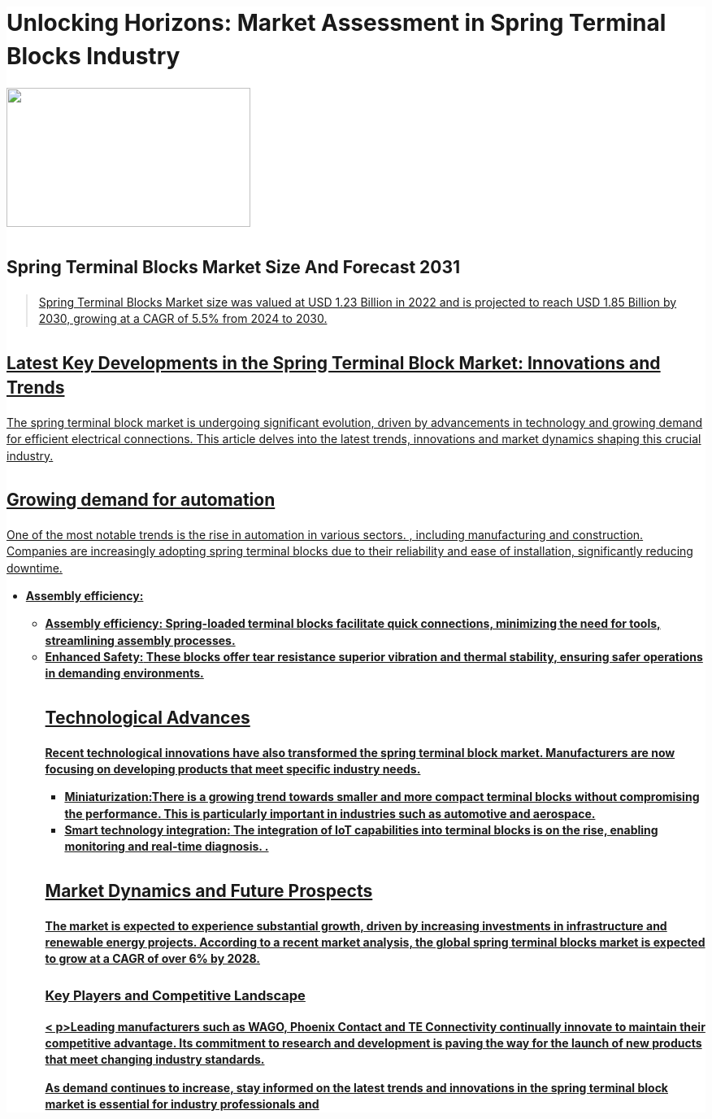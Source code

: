<h1>Unlocking Horizons: Market Assessment in Spring Terminal Blocks Industry</h1><img src="https://ffe5etoiles.com/wp-content/uploads/2025/01/MST7-300x171.png" alt="" width="300" height="171" class="aligncenter size-medium wp-image-105565" /><h2>Spring Terminal Blocks Market Size And Forecast 2031</h2><blockquote><p><p><a href="https://www.verifiedmarketreports.com/download-sample/?rid=279906&utm_source=Github&utm_medium=389" target="_blank">Spring Terminal Blocks Market size was valued at USD 1.23 Billion in 2022 and is projected to reach USD 1.85 Billion by 2030, growing at a CAGR of 5.5% from 2024 to 2030.</strong></span></p></p></blockquote><h2>Latest Key Developments in the Spring Terminal Block Market: Innovations and Trends</h2><p>The spring terminal block market is undergoing significant evolution, driven by advancements in technology and growing demand for efficient electrical connections. This article delves into the latest trends, innovations and market dynamics shaping this crucial industry.</p><h2>Growing demand for automation</h2><p>One of the most notable trends is the rise in automation in various sectors. , including manufacturing and construction. Companies are increasingly adopting spring terminal blocks due to their reliability and ease of installation, significantly reducing downtime.</p><ul><li><strong>Assembly efficiency:</p><ul><li><strong>Assembly efficiency:</ strong> Spring-loaded terminal blocks facilitate quick connections, minimizing the need for tools, streamlining assembly processes.</li><li><strong>Enhanced Safety:</strong> These blocks offer tear resistance superior vibration and thermal stability, ensuring safer operations in demanding environments.</li></ ul><h2>Technological Advances</h2><p>Recent technological innovations have also transformed the spring terminal block market. Manufacturers are now focusing on developing products that meet specific industry needs.</p><ul><li><strong>Miniaturization:</strong>There is a growing trend towards smaller and more compact terminal blocks without compromising the performance. This is particularly important in industries such as automotive and aerospace.</li><li><strong>Smart technology integration:</strong> The integration of IoT capabilities into terminal blocks is on the rise, enabling monitoring and real-time diagnosis. .</li></ul><h2>Market Dynamics and Future Prospects</h2><p>The market is expected to experience substantial growth, driven by increasing investments in infrastructure and renewable energy projects. According to a recent market analysis, the global spring terminal blocks market is expected to grow at a CAGR of over 6% by 2028.</p><h3>Key Players and Competitive Landscape</h3>< p>Leading manufacturers such as WAGO, Phoenix Contact and TE Connectivity continually innovate to maintain their competitive advantage. Its commitment to research and development is paving the way for the launch of new products that meet changing industry standards.</p><p>As demand continues to increase, stay informed on the latest trends and innovations in the spring terminal block market is essential for industry professionals and